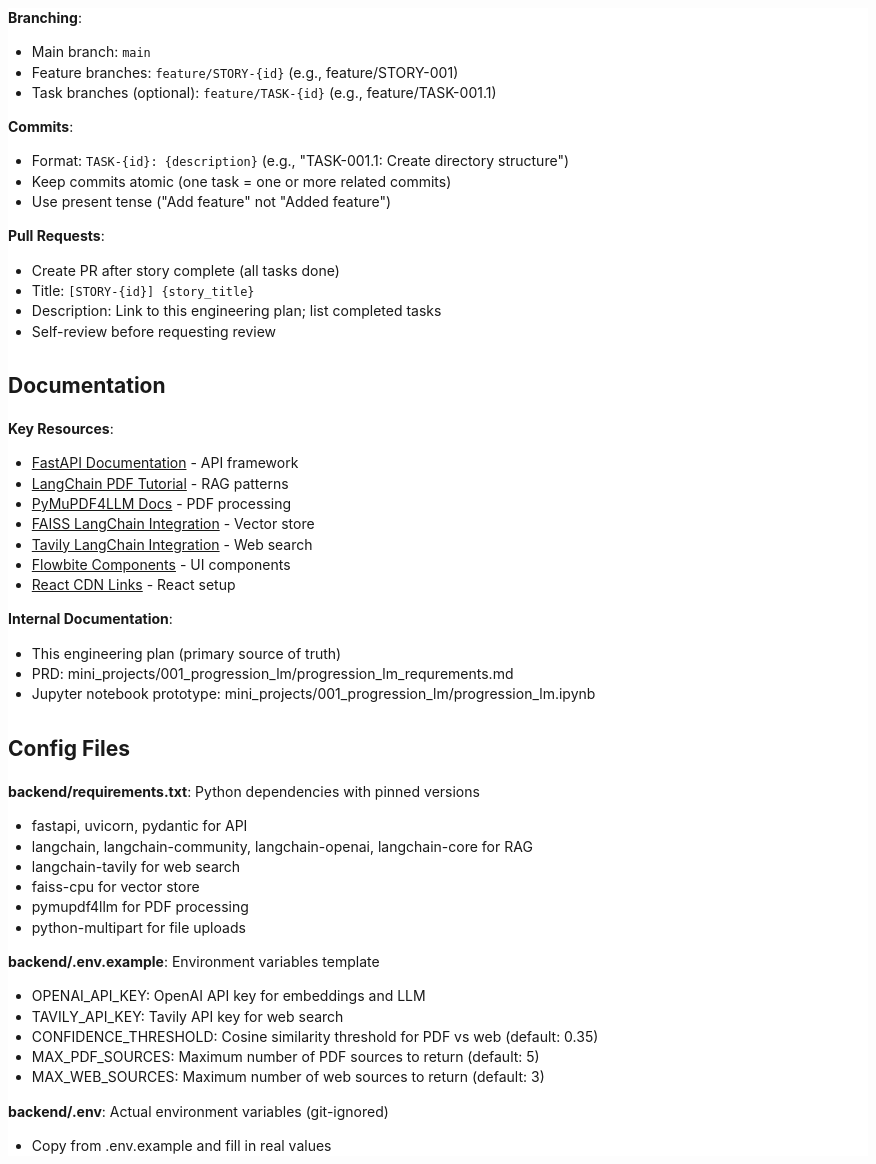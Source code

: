**Branching**:
- Main branch: `main`
- Feature branches: `feature/STORY-{id}` (e.g., feature/STORY-001)
- Task branches (optional): `feature/TASK-{id}` (e.g., feature/TASK-001.1)

**Commits**:
- Format: `TASK-{id}: {description}` (e.g., "TASK-001.1: Create directory structure")
- Keep commits atomic (one task = one or more related commits)
- Use present tense ("Add feature" not "Added feature")

**Pull Requests**:
- Create PR after story complete (all tasks done)
- Title: `[STORY-{id}] {story_title}`
- Description: Link to this engineering plan; list completed tasks
- Self-review before requesting review

## Documentation

**Key Resources**:
- [FastAPI Documentation](https://fastapi.tiangolo.com/) - API framework
- [LangChain PDF Tutorial](https://python.langchain.com/docs/tutorials/pdf_qa/) - RAG patterns
- [PyMuPDF4LLM Docs](https://pymupdf.readthedocs.io/en/latest/pymupdf4llm/) - PDF processing
- [FAISS LangChain Integration](https://python.langchain.com/docs/integrations/vectorstores/faiss/) - Vector store
- [Tavily LangChain Integration](https://python.langchain.com/docs/integrations/tools/tavily_search/) - Web search
- [Flowbite Components](https://flowbite.com/docs/components/) - UI components
- [React CDN Links](https://legacy.reactjs.org/docs/cdn-links.html) - React setup

**Internal Documentation**:
- This engineering plan (primary source of truth)
- PRD: mini_projects/001_progression_lm/progression_lm_requrements.md
- Jupyter notebook prototype: mini_projects/001_progression_lm/progression_lm.ipynb

## Config Files

**backend/requirements.txt**: Python dependencies with pinned versions
- fastapi, uvicorn, pydantic for API
- langchain, langchain-community, langchain-openai, langchain-core for RAG
- langchain-tavily for web search
- faiss-cpu for vector store
- pymupdf4llm for PDF processing
- python-multipart for file uploads

**backend/.env.example**: Environment variables template
- OPENAI_API_KEY: OpenAI API key for embeddings and LLM
- TAVILY_API_KEY: Tavily API key for web search
- CONFIDENCE_THRESHOLD: Cosine similarity threshold for PDF vs web (default: 0.35)
- MAX_PDF_SOURCES: Maximum number of PDF sources to return (default: 5)
- MAX_WEB_SOURCES: Maximum number of web sources to return (default: 3)

**backend/.env**: Actual environment variables (git-ignored)
- Copy from .env.example and fill in real values
